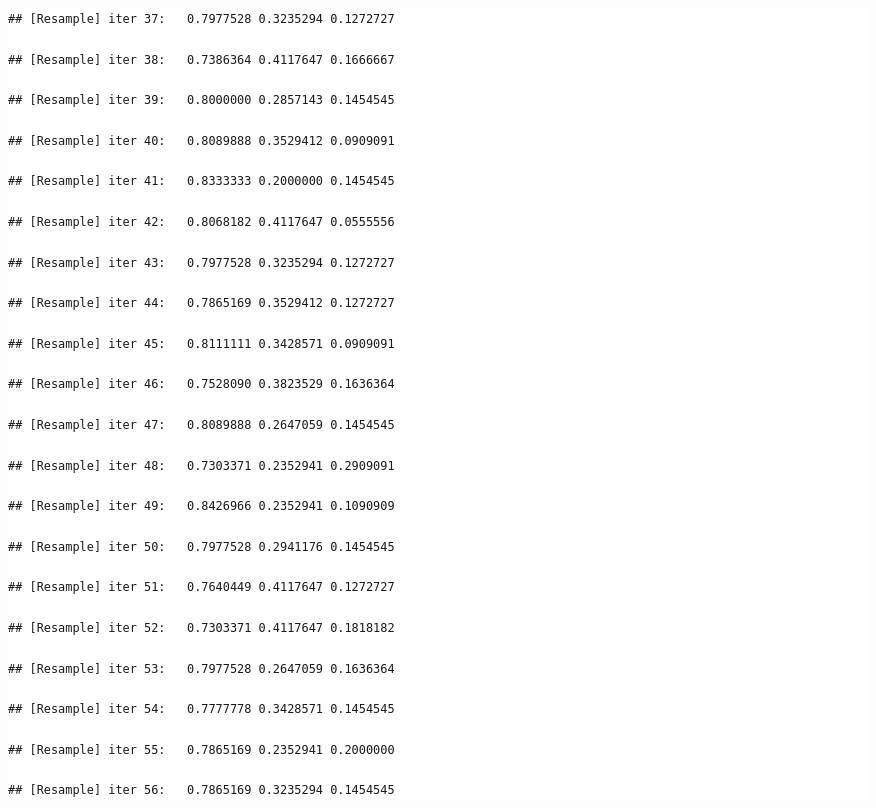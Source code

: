    ## [Resample] iter 37:   0.7977528 0.3235294 0.1272727

    ## [Resample] iter 38:   0.7386364 0.4117647 0.1666667

    ## [Resample] iter 39:   0.8000000 0.2857143 0.1454545

    ## [Resample] iter 40:   0.8089888 0.3529412 0.0909091

    ## [Resample] iter 41:   0.8333333 0.2000000 0.1454545

    ## [Resample] iter 42:   0.8068182 0.4117647 0.0555556

    ## [Resample] iter 43:   0.7977528 0.3235294 0.1272727

    ## [Resample] iter 44:   0.7865169 0.3529412 0.1272727

    ## [Resample] iter 45:   0.8111111 0.3428571 0.0909091

    ## [Resample] iter 46:   0.7528090 0.3823529 0.1636364

    ## [Resample] iter 47:   0.8089888 0.2647059 0.1454545

    ## [Resample] iter 48:   0.7303371 0.2352941 0.2909091

    ## [Resample] iter 49:   0.8426966 0.2352941 0.1090909

    ## [Resample] iter 50:   0.7977528 0.2941176 0.1454545

    ## [Resample] iter 51:   0.7640449 0.4117647 0.1272727

    ## [Resample] iter 52:   0.7303371 0.4117647 0.1818182

    ## [Resample] iter 53:   0.7977528 0.2647059 0.1636364

    ## [Resample] iter 54:   0.7777778 0.3428571 0.1454545

    ## [Resample] iter 55:   0.7865169 0.2352941 0.2000000

    ## [Resample] iter 56:   0.7865169 0.3235294 0.1454545
